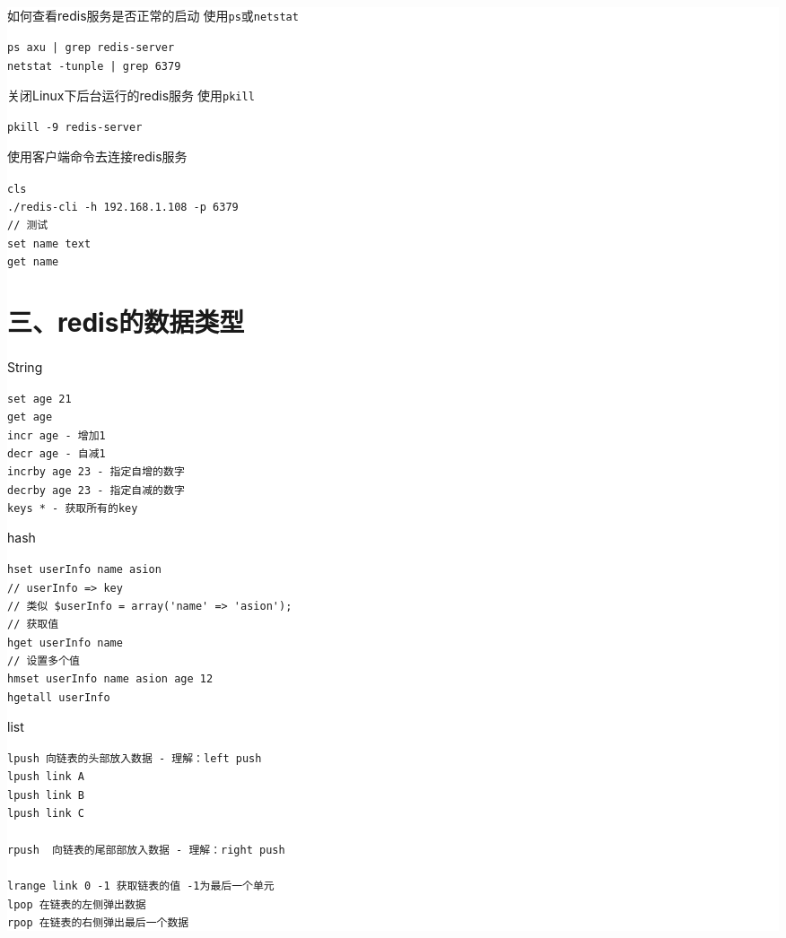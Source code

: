 如何查看redis服务是否正常的启动
使用`ps`或`netstat`
```
ps axu | grep redis-server
netstat -tunple | grep 6379
```
关闭Linux下后台运行的redis服务
使用`pkill`
```
pkill -9 redis-server
```

使用客户端命令去连接redis服务
```
cls 
./redis-cli -h 192.168.1.108 -p 6379
// 测试
set name text
get name 
```

# 三、redis的数据类型
String 
```
set age 21
get age
incr age - 增加1
decr age - 自减1
incrby age 23 - 指定自增的数字
decrby age 23 - 指定自减的数字
keys * - 获取所有的key
```

hash
```
hset userInfo name asion
// userInfo => key
// 类似 $userInfo = array('name' => 'asion');
// 获取值
hget userInfo name
// 设置多个值
hmset userInfo name asion age 12
hgetall userInfo
```
list
```
lpush 向链表的头部放入数据 - 理解：left push
lpush link A
lpush link B
lpush link C

rpush  向链表的尾部部放入数据 - 理解：right push

lrange link 0 -1 获取链表的值 -1为最后一个单元
lpop 在链表的左侧弹出数据
rpop 在链表的右侧弹出最后一个数据

```
